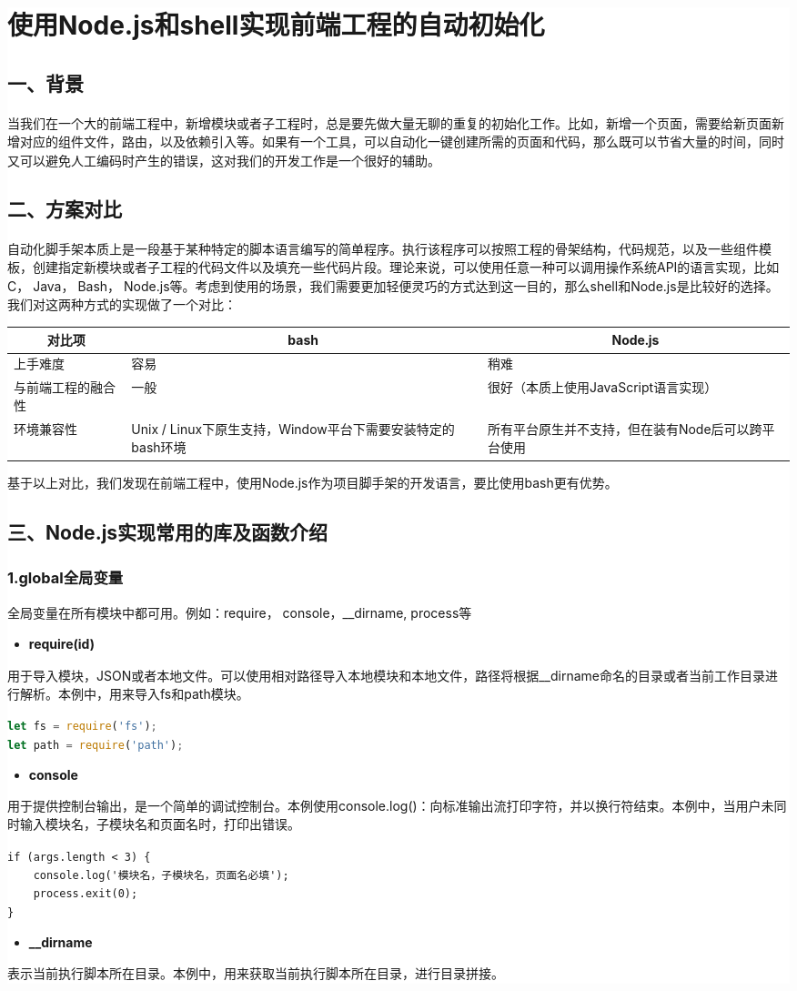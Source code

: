 # 使用Node.js和shell实现前端工程的自动初始化

## 一、背景

当我们在一个大的前端工程中，新增模块或者子工程时，总是要先做大量无聊的重复的初始化工作。比如，新增一个页面，需要给新页面新增对应的组件文件，路由，以及依赖引入等。如果有一个工具，可以自动化一键创建所需的页面和代码，那么既可以节省大量的时间，同时又可以避免人工编码时产生的错误，这对我们的开发工作是一个很好的辅助。


## 二、方案对比

自动化脚手架本质上是一段基于某种特定的脚本语言编写的简单程序。执行该程序可以按照工程的骨架结构，代码规范，以及一些组件模板，创建指定新模块或者子工程的代码文件以及填充一些代码片段。理论来说，可以使用任意一种可以调用操作系统API的语言实现，比如C， Java， Bash， Node.js等。考虑到使用的场景，我们需要更加轻便灵巧的方式达到这一目的，那么shell和Node.js是比较好的选择。
我们对这两种方式的实现做了一个对比：


|  对比项   | bash  | Node.js  |
|  ----  | ----  | ----  | 
| 上手难度  | 容易 | 稍难  |
| 与前端工程的融合性  | 一般 | 很好（本质上使用JavaScript语言实现）  |
| 环境兼容性  | Unix / Linux下原生支持，Window平台下需要安装特定的bash环境 | 所有平台原生并不支持，但在装有Node后可以跨平台使用  |

基于以上对比，我们发现在前端工程中，使用Node.js作为项目脚手架的开发语言，要比使用bash更有优势。

## 三、Node.js实现常用的库及函数介绍

### 1.global全局变量

全局变量在所有模块中都可用。例如：require， console，__dirname, process等

- **require(id)**

用于导入模块，JSON或者本地文件。可以使用相对路径导入本地模块和本地文件，路径将根据__dirname命名的目录或者当前工作目录进行解析。本例中，用来导入fs和path模块。

```javascript
let fs = require('fs');
let path = require('path');
```

- **console**

用于提供控制台输出，是一个简单的调试控制台。本例使用console.log()：向标准输出流打印字符，并以换行符结束。本例中，当用户未同时输入模块名，子模块名和页面名时，打印出错误。

```
if (args.length < 3) {
    console.log('模块名，子模块名，页面名必填');
    process.exit(0);
}
```

- **__dirname**

表示当前执行脚本所在目录。本例中，用来获取当前执行脚本所在目录，进行目录拼接。
